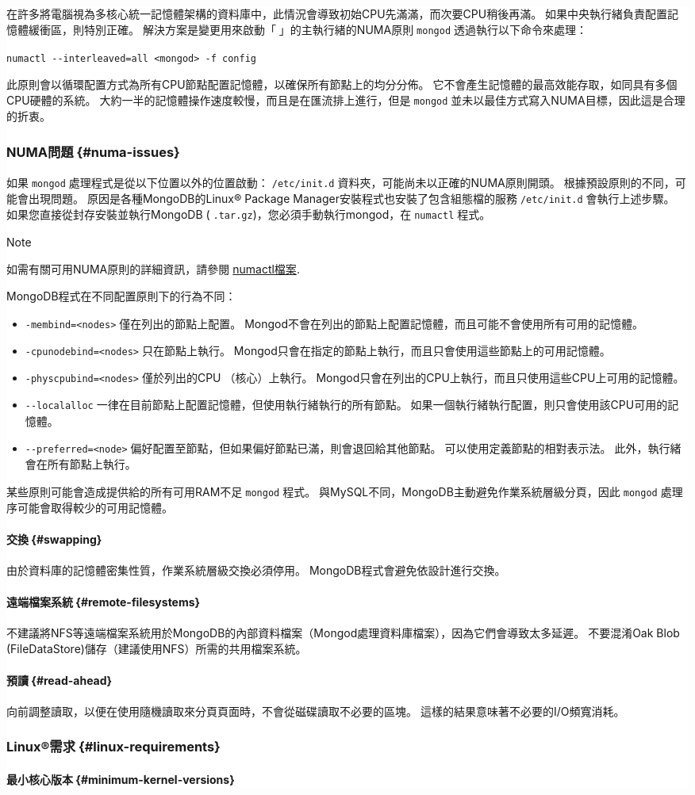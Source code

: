 在許多將電腦視為多核心統一記憶體架構的資料庫中，此情況會導致初始CPU先滿滿，而次要CPU稍後再滿。 如果中央執行緒負責配置記憶體緩衝區，則特別正確。 解決方案是變更用來啟動「 」的主執行緒的NUMA原則 `mongod` 透過執行以下命令來處理：

```shell
numactl --interleaved=all <mongod> -f config
```

此原則會以循環配置方式為所有CPU節點配置記憶體，以確保所有節點上的均分分佈。 它不會產生記憶體的最高效能存取，如同具有多個CPU硬體的系統。 大約一半的記憶體操作速度較慢，而且是在匯流排上進行，但是 `mongod` 並未以最佳方式寫入NUMA目標，因此這是合理的折衷。

### NUMA問題 {#numa-issues}

如果 `mongod` 處理程式是從以下位置以外的位置啟動： `/etc/init.d` 資料夾，可能尚未以正確的NUMA原則開頭。 根據預設原則的不同，可能會出現問題。 原因是各種MongoDB的Linux® Package Manager安裝程式也安裝了包含組態檔的服務 `/etc/init.d` 會執行上述步驟。 如果您直接從封存安裝並執行MongoDB ( `.tar.gz`)，您必須手動執行mongod，在 `numactl` 程式。

>[!NOTE]
>
>如需有關可用NUMA原則的詳細資訊，請參閱 [numactl檔案](https://linux.die.net/man/8/numactl).

MongoDB程式在不同配置原則下的行為不同：

```

```

* `-membind=<nodes>`
僅在列出的節點上配置。 Mongod不會在列出的節點上配置記憶體，而且可能不會使用所有可用的記憶體。

* `-cpunodebind=<nodes>`
只在節點上執行。 Mongod只會在指定的節點上執行，而且只會使用這些節點上的可用記憶體。

* `-physcpubind=<nodes>`
僅於列出的CPU （核心）上執行。 Mongod只會在列出的CPU上執行，而且只使用這些CPU上可用的記憶體。

* `--localalloc`
一律在目前節點上配置記憶體，但使用執行緒執行的所有節點。 如果一個執行緒執行配置，則只會使用該CPU可用的記憶體。

* `--preferred=<node>`
偏好配置至節點，但如果偏好節點已滿，則會退回給其他節點。 可以使用定義節點的相對表示法。 此外，執行緒會在所有節點上執行。

某些原則可能會造成提供給的所有可用RAM不足 `mongod` 程式。 與MySQL不同，MongoDB主動避免作業系統層級分頁，因此 `mongod` 處理序可能會取得較少的可用記憶體。

#### 交換 {#swapping}

由於資料庫的記憶體密集性質，作業系統層級交換必須停用。 MongoDB程式會避免依設計進行交換。

#### 遠端檔案系統 {#remote-filesystems}

不建議將NFS等遠端檔案系統用於MongoDB的內部資料檔案（Mongod處理資料庫檔案），因為它們會導致太多延遲。 不要混淆Oak Blob (FileDataStore)儲存（建議使用NFS）所需的共用檔案系統。

#### 預讀 {#read-ahead}

向前調整讀取，以便在使用隨機讀取來分頁頁面時，不會從磁碟讀取不必要的區塊。 這樣的結果意味著不必要的I/O頻寬消耗。

### Linux®需求 {#linux-requirements}

#### 最小核心版本 {#minimum-kernel-versions}

